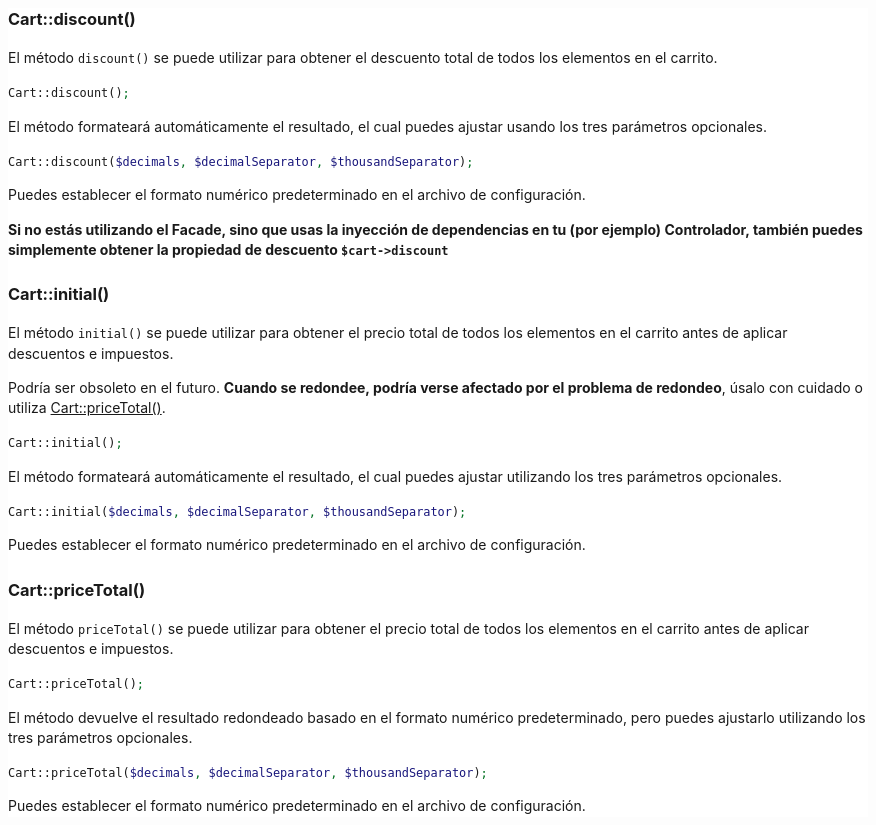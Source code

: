 ### Cart::discount()

El método `discount()` se puede utilizar para obtener el descuento total de todos los elementos en el carrito.

```php
Cart::discount();
```

El método formateará automáticamente el resultado, el cual puedes ajustar usando los tres parámetros opcionales.

```php
Cart::discount($decimals, $decimalSeparator, $thousandSeparator);
```

Puedes establecer el formato numérico predeterminado en el archivo de configuración.

**Si no estás utilizando el Facade, sino que usas la inyección de dependencias en tu (por ejemplo) Controlador, también puedes simplemente obtener la propiedad de descuento `$cart->discount`**

### Cart::initial()

El método `initial()` se puede utilizar para obtener el precio total de todos los elementos en el carrito antes de aplicar descuentos e impuestos.

Podría ser obsoleto en el futuro. **Cuando se redondee, podría verse afectado por el problema de redondeo**, úsalo con cuidado o utiliza [Cart::priceTotal()](#Cart::priceTotal()).

```php
Cart::initial();
```

El método formateará automáticamente el resultado, el cual puedes ajustar utilizando los tres parámetros opcionales.

```php
Cart::initial($decimals, $decimalSeparator, $thousandSeparator);
```

Puedes establecer el formato numérico predeterminado en el archivo de configuración.

### Cart::priceTotal()

El método `priceTotal()` se puede utilizar para obtener el precio total de todos los elementos en el carrito antes de aplicar descuentos e impuestos.

```php
Cart::priceTotal();
```

El método devuelve el resultado redondeado basado en el formato numérico predeterminado, pero puedes ajustarlo utilizando los tres parámetros opcionales.

```php
Cart::priceTotal($decimals, $decimalSeparator, $thousandSeparator);
```

Puedes establecer el formato numérico predeterminado en el archivo de configuración.
